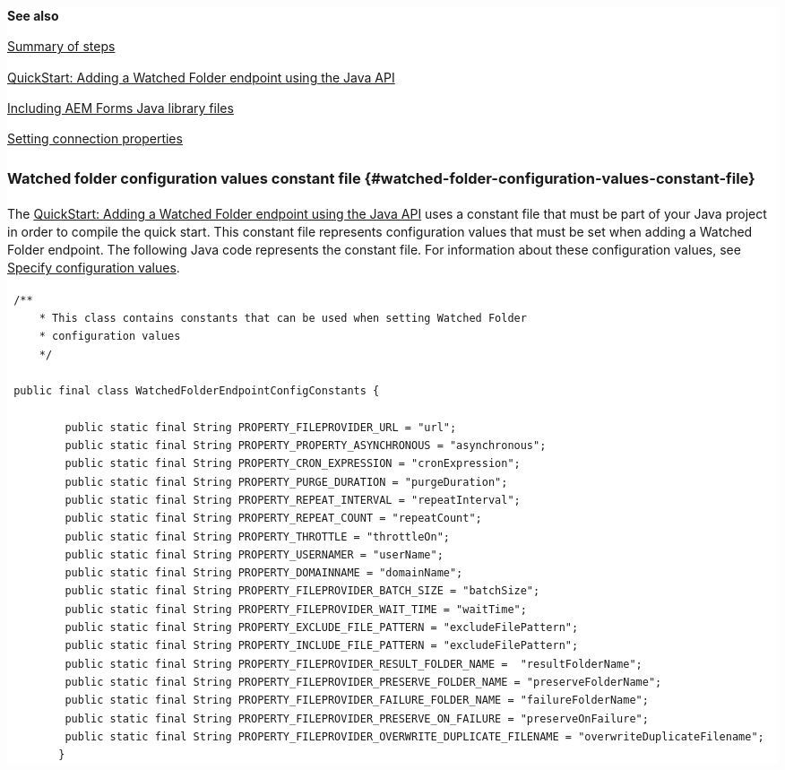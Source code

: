 **See also**

[Summary of steps](programmatically-endpoints.md#summary_of_steps)

[QuickStart: Adding a Watched Folder endpoint using the Java API](/programming-with-aem-forms/endpoint-registry-java-api-quick.md#quickstart_adding_a_watched_folder_endpoint_using_the_java_api)

[Including AEM Forms Java library files](/programming-with-aem-forms/invoking-aem-forms-using-java.md#including_aem_forms_java_library_files)

[Setting connection properties](/programming-with-aem-forms/invoking-aem-forms-using-java.md#setting_connection_properties)

### Watched folder configuration values constant file {#watched-folder-configuration-values-constant-file}

The [QuickStart: Adding a Watched Folder endpoint using the Java API](/programming-with-aem-forms/endpoint-registry-java-api-quick.md#quickstart_adding_a_watched_folder_endpoint_using_the_java_api) uses a constant file that must be part of your Java project in order to compile the quick start. This constant file represents configuration values that must be set when adding a Watched Folder endpoint. The following Java code represents the constant file. For information about these configuration values, see [Specify configuration values](#unresolvedlink-lc-ep-add-watched-folder-endpoints-aw.xml#ws624e3cba99b79e12e69a9941333732bac8-6f85.2).

```as3
 /** 
     * This class contains constants that can be used when setting Watched Folder  
     * configuration values 
     */ 
  
 public final class WatchedFolderEndpointConfigConstants { 
          
         public static final String PROPERTY_FILEPROVIDER_URL = "url"; 
         public static final String PROPERTY_PROPERTY_ASYNCHRONOUS = "asynchronous"; 
         public static final String PROPERTY_CRON_EXPRESSION = "cronExpression"; 
         public static final String PROPERTY_PURGE_DURATION = "purgeDuration"; 
         public static final String PROPERTY_REPEAT_INTERVAL = "repeatInterval"; 
         public static final String PROPERTY_REPEAT_COUNT = "repeatCount"; 
         public static final String PROPERTY_THROTTLE = "throttleOn"; 
         public static final String PROPERTY_USERNAMER = "userName"; 
         public static final String PROPERTY_DOMAINNAME = "domainName"; 
         public static final String PROPERTY_FILEPROVIDER_BATCH_SIZE = "batchSize"; 
         public static final String PROPERTY_FILEPROVIDER_WAIT_TIME = "waitTime"; 
         public static final String PROPERTY_EXCLUDE_FILE_PATTERN = "excludeFilePattern"; 
         public static final String PROPERTY_INCLUDE_FILE_PATTERN = "excludeFilePattern"; 
         public static final String PROPERTY_FILEPROVIDER_RESULT_FOLDER_NAME =  "resultFolderName"; 
         public static final String PROPERTY_FILEPROVIDER_PRESERVE_FOLDER_NAME = "preserveFolderName"; 
         public static final String PROPERTY_FILEPROVIDER_FAILURE_FOLDER_NAME = "failureFolderName"; 
         public static final String PROPERTY_FILEPROVIDER_PRESERVE_ON_FAILURE = "preserveOnFailure"; 
         public static final String PROPERTY_FILEPROVIDER_OVERWRITE_DUPLICATE_FILENAME = "overwriteDuplicateFilename";      
        }
```
